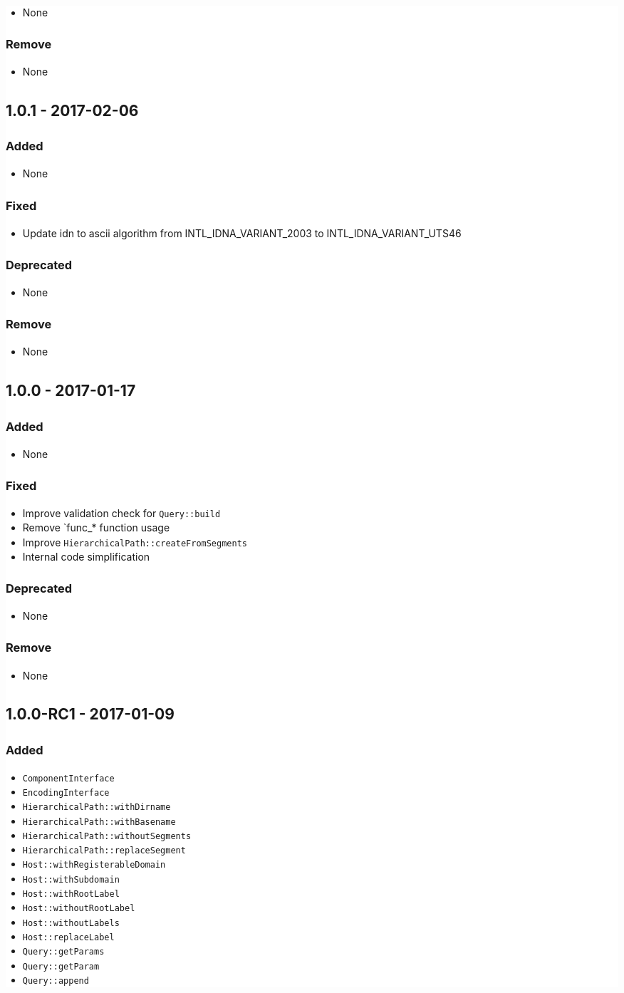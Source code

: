 - None

### Remove

- None

## 1.0.1 - 2017-02-06

### Added

- None

### Fixed

- Update idn to ascii algorithm from INTL_IDNA_VARIANT_2003 to  INTL_IDNA_VARIANT_UTS46

### Deprecated

- None

### Remove

- None

## 1.0.0 - 2017-01-17

### Added

- None

### Fixed

- Improve validation check for `Query::build`
- Remove `func_* function usage
- Improve `HierarchicalPath::createFromSegments`
- Internal code simplification

### Deprecated

- None

### Remove

- None

## 1.0.0-RC1 - 2017-01-09

### Added

- `ComponentInterface`
- `EncodingInterface`
- `HierarchicalPath::withDirname`
- `HierarchicalPath::withBasename`
- `HierarchicalPath::withoutSegments`
- `HierarchicalPath::replaceSegment`
- `Host::withRegisterableDomain`
- `Host::withSubdomain`
- `Host::withRootLabel`
- `Host::withoutRootLabel`
- `Host::withoutLabels`
- `Host::replaceLabel`
- `Query::getParams`
- `Query::getParam`
- `Query::append`